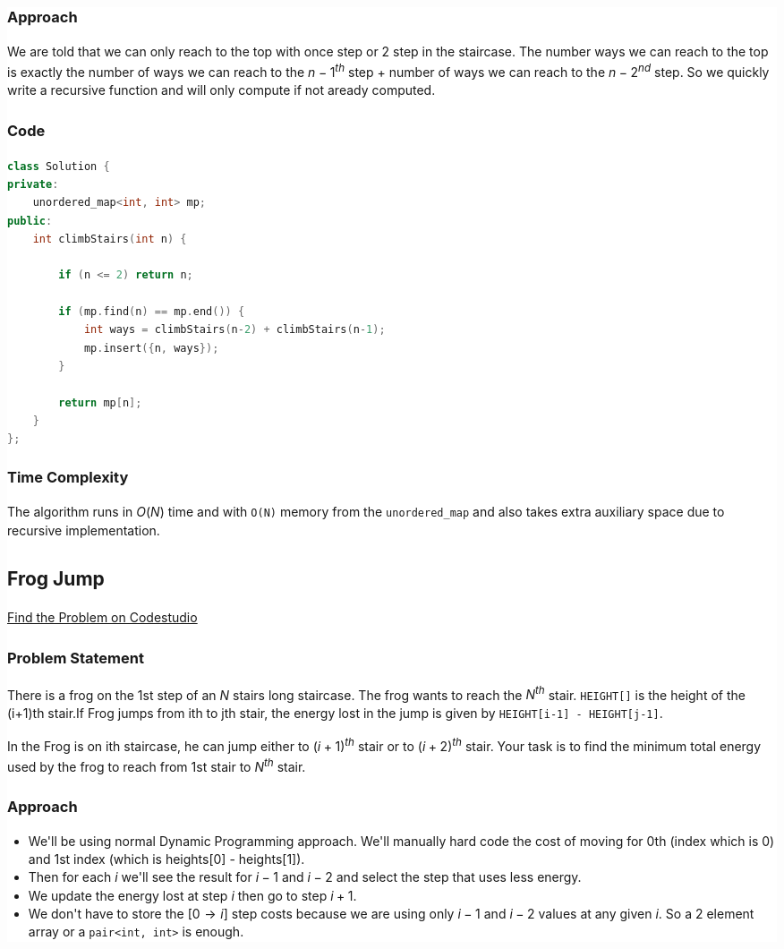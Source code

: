 ### Approach
We are told that we can only reach to the top with once step or 2 step in the staircase. The number ways we can reach to the top is exactly the number of ways we can reach to the $n -1^{th}$ step $+$ number of ways we can reach to the $n -2^{nd}$ step. So we quickly write a recursive function and will only compute if not aready computed.

### Code
```cpp
class Solution {
private:
    unordered_map<int, int> mp;
public:
    int climbStairs(int n) {
        
        if (n <= 2) return n;
        
        if (mp.find(n) == mp.end()) {
            int ways = climbStairs(n-2) + climbStairs(n-1);
            mp.insert({n, ways});
        } 
        
        return mp[n];
    }
};
```

### Time Complexity
The algorithm runs in $O(N)$ time and with `O(N)` memory from the `unordered_map` and also takes extra auxiliary space due to recursive implementation.

## Frog Jump
[Find the Problem on Codestudio](https://www.codingninjas.com/codestudio/problems/frog-jump_3621012)
### Problem Statement
There is a frog on the 1st step of an $N$ stairs long staircase. The frog wants to reach the $N^{th}$ stair. `HEIGHT[]` is the height of the (i+1)th stair.If Frog jumps from ith to jth stair, the energy lost in the jump is given by `HEIGHT[i-1] - HEIGHT[j-1]`. 

In the Frog is on ith staircase, he can jump either to $(i+1)^{th}$ stair or to $(i+2)^{th}$ stair. Your task is to find the minimum total energy used by the frog to reach from 1st stair to $N^{th}$ stair.

### Approach
- We'll be using normal Dynamic Programming approach. We'll manually hard code the cost of moving for 0th (index which is 0) and 1st index (which is $\text{heights[0] - heights[1]}$).
- Then for each $i$ we'll see the result for $i-1$ and $i-2$ and select the step that uses less energy.
- We update the energy lost at step $i$ then go to step $i+1$.
- We don't have to store the $[0 \to i]$ step costs because we are using only $i-1$ and $i-2$ values at any given $i$. So a $2$ element array or a `pair<int, int>` is enough.
